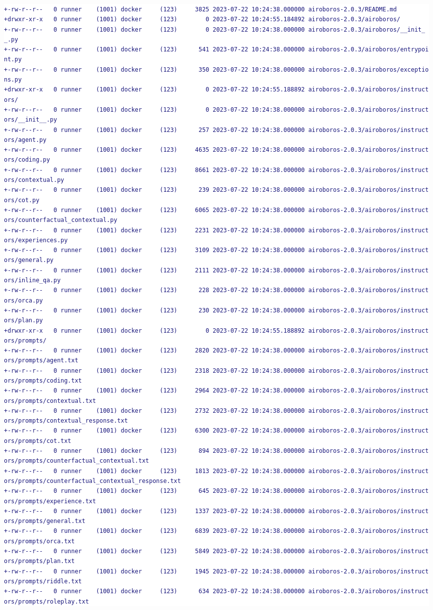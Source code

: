 ```diff
+-rw-r--r--   0 runner    (1001) docker     (123)     3825 2023-07-22 10:24:38.000000 airoboros-2.0.3/README.md
+drwxr-xr-x   0 runner    (1001) docker     (123)        0 2023-07-22 10:24:55.184892 airoboros-2.0.3/airoboros/
+-rw-r--r--   0 runner    (1001) docker     (123)        0 2023-07-22 10:24:38.000000 airoboros-2.0.3/airoboros/__init__.py
+-rw-r--r--   0 runner    (1001) docker     (123)      541 2023-07-22 10:24:38.000000 airoboros-2.0.3/airoboros/entrypoint.py
+-rw-r--r--   0 runner    (1001) docker     (123)      350 2023-07-22 10:24:38.000000 airoboros-2.0.3/airoboros/exceptions.py
+drwxr-xr-x   0 runner    (1001) docker     (123)        0 2023-07-22 10:24:55.188892 airoboros-2.0.3/airoboros/instructors/
+-rw-r--r--   0 runner    (1001) docker     (123)        0 2023-07-22 10:24:38.000000 airoboros-2.0.3/airoboros/instructors/__init__.py
+-rw-r--r--   0 runner    (1001) docker     (123)      257 2023-07-22 10:24:38.000000 airoboros-2.0.3/airoboros/instructors/agent.py
+-rw-r--r--   0 runner    (1001) docker     (123)     4635 2023-07-22 10:24:38.000000 airoboros-2.0.3/airoboros/instructors/coding.py
+-rw-r--r--   0 runner    (1001) docker     (123)     8661 2023-07-22 10:24:38.000000 airoboros-2.0.3/airoboros/instructors/contextual.py
+-rw-r--r--   0 runner    (1001) docker     (123)      239 2023-07-22 10:24:38.000000 airoboros-2.0.3/airoboros/instructors/cot.py
+-rw-r--r--   0 runner    (1001) docker     (123)     6065 2023-07-22 10:24:38.000000 airoboros-2.0.3/airoboros/instructors/counterfactual_contextual.py
+-rw-r--r--   0 runner    (1001) docker     (123)     2231 2023-07-22 10:24:38.000000 airoboros-2.0.3/airoboros/instructors/experiences.py
+-rw-r--r--   0 runner    (1001) docker     (123)     3109 2023-07-22 10:24:38.000000 airoboros-2.0.3/airoboros/instructors/general.py
+-rw-r--r--   0 runner    (1001) docker     (123)     2111 2023-07-22 10:24:38.000000 airoboros-2.0.3/airoboros/instructors/inline_qa.py
+-rw-r--r--   0 runner    (1001) docker     (123)      228 2023-07-22 10:24:38.000000 airoboros-2.0.3/airoboros/instructors/orca.py
+-rw-r--r--   0 runner    (1001) docker     (123)      230 2023-07-22 10:24:38.000000 airoboros-2.0.3/airoboros/instructors/plan.py
+drwxr-xr-x   0 runner    (1001) docker     (123)        0 2023-07-22 10:24:55.188892 airoboros-2.0.3/airoboros/instructors/prompts/
+-rw-r--r--   0 runner    (1001) docker     (123)     2820 2023-07-22 10:24:38.000000 airoboros-2.0.3/airoboros/instructors/prompts/agent.txt
+-rw-r--r--   0 runner    (1001) docker     (123)     2318 2023-07-22 10:24:38.000000 airoboros-2.0.3/airoboros/instructors/prompts/coding.txt
+-rw-r--r--   0 runner    (1001) docker     (123)     2964 2023-07-22 10:24:38.000000 airoboros-2.0.3/airoboros/instructors/prompts/contextual.txt
+-rw-r--r--   0 runner    (1001) docker     (123)     2732 2023-07-22 10:24:38.000000 airoboros-2.0.3/airoboros/instructors/prompts/contextual_response.txt
+-rw-r--r--   0 runner    (1001) docker     (123)     6300 2023-07-22 10:24:38.000000 airoboros-2.0.3/airoboros/instructors/prompts/cot.txt
+-rw-r--r--   0 runner    (1001) docker     (123)      894 2023-07-22 10:24:38.000000 airoboros-2.0.3/airoboros/instructors/prompts/counterfactual_contextual.txt
+-rw-r--r--   0 runner    (1001) docker     (123)     1813 2023-07-22 10:24:38.000000 airoboros-2.0.3/airoboros/instructors/prompts/counterfactual_contextual_response.txt
+-rw-r--r--   0 runner    (1001) docker     (123)      645 2023-07-22 10:24:38.000000 airoboros-2.0.3/airoboros/instructors/prompts/experience.txt
+-rw-r--r--   0 runner    (1001) docker     (123)     1337 2023-07-22 10:24:38.000000 airoboros-2.0.3/airoboros/instructors/prompts/general.txt
+-rw-r--r--   0 runner    (1001) docker     (123)     6839 2023-07-22 10:24:38.000000 airoboros-2.0.3/airoboros/instructors/prompts/orca.txt
+-rw-r--r--   0 runner    (1001) docker     (123)     5849 2023-07-22 10:24:38.000000 airoboros-2.0.3/airoboros/instructors/prompts/plan.txt
+-rw-r--r--   0 runner    (1001) docker     (123)     1945 2023-07-22 10:24:38.000000 airoboros-2.0.3/airoboros/instructors/prompts/riddle.txt
+-rw-r--r--   0 runner    (1001) docker     (123)      634 2023-07-22 10:24:38.000000 airoboros-2.0.3/airoboros/instructors/prompts/roleplay.txt
```